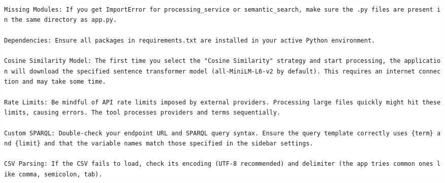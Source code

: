     Missing Modules: If you get ImportError for processing_service or semantic_search, make sure the .py files are present in the same directory as app.py.

    Dependencies: Ensure all packages in requirements.txt are installed in your active Python environment.

    Cosine Similarity Model: The first time you select the "Cosine Similarity" strategy and start processing, the application will download the specified sentence transformer model (all-MiniLM-L6-v2 by default). This requires an internet connection and may take some time.

    Rate Limits: Be mindful of API rate limits imposed by external providers. Processing large files quickly might hit these limits, causing errors. The tool processes providers and terms sequentially.

    Custom SPARQL: Double-check your endpoint URL and SPARQL query syntax. Ensure the query template correctly uses {term} and {limit} and that the variable names match those specified in the sidebar settings.

    CSV Parsing: If the CSV fails to load, check its encoding (UTF-8 recommended) and delimiter (the app tries common ones like comma, semicolon, tab).
